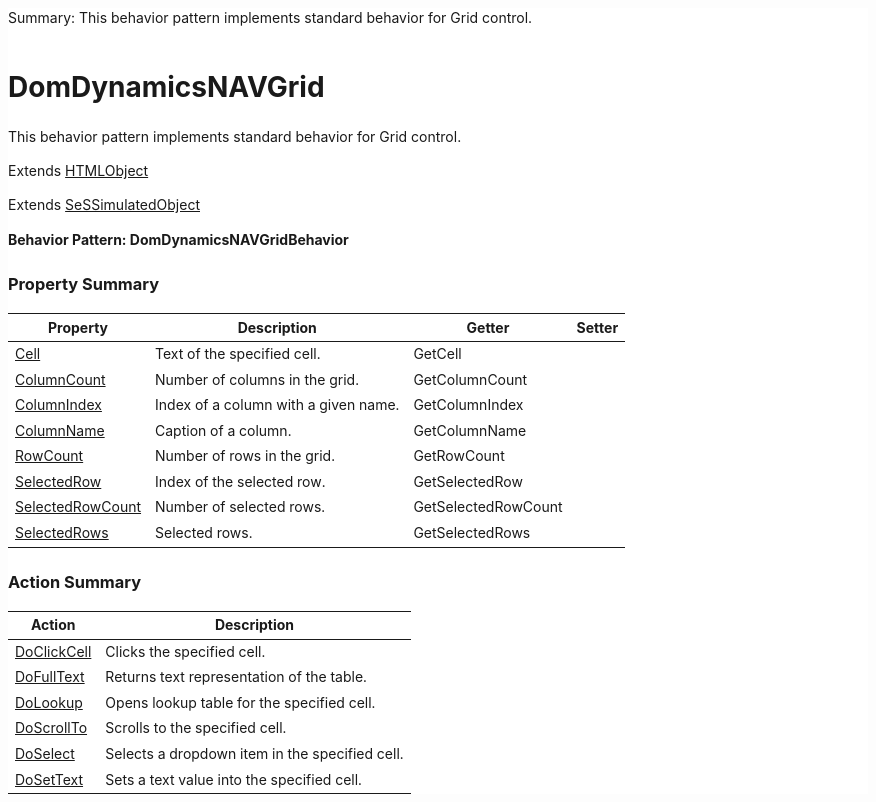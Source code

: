 Summary: This behavior pattern implements standard behavior for Grid control.

# DomDynamicsNAVGrid

This behavior pattern implements standard behavior for Grid control.
 
Extends [HTMLObject](HTMLObject.md)

Extends [SeSSimulatedObject](SeSSimulatedObject.md)





**Behavior Pattern: DomDynamicsNAVGridBehavior**






### Property Summary
| **Property** | **Description** | **Getter** | **Setter** |
| ------------ | --------------- | ---------- | ---------- |
| [Cell](#cell) | Text of the specified cell. | GetCell |  |
| [ColumnCount](#columncount) | Number of columns in the grid. | GetColumnCount |  |
| [ColumnIndex](#columnindex) | Index of a column with a given name. | GetColumnIndex |  |
| [ColumnName](#columnname) | Caption of a column. | GetColumnName |  |
| [RowCount](#rowcount) | Number of rows in the grid. | GetRowCount |  |
| [SelectedRow](#selectedrow) | Index of the selected row. | GetSelectedRow |  |
| [SelectedRowCount](#selectedrowcount) | Number of selected rows. | GetSelectedRowCount |  |
| [SelectedRows](#selectedrows) | Selected rows. | GetSelectedRows |  |







### Action Summary
|  **Action** | **Description** | 
| ----------- | --------------- |
|  [DoClickCell](#doclickcell) | Clicks the specified cell. |
|  [DoFullText](#dofulltext) | Returns text representation of the table. |
|  [DoLookup](#dolookup) | Opens lookup table for the specified cell. |
|  [DoScrollTo](#doscrollto) | Scrolls to the specified cell. |
|  [DoSelect](#doselect) | Selects a dropdown item in the specified cell. |
|  [DoSetText](#dosettext) | Sets a text value into the specified cell. |
